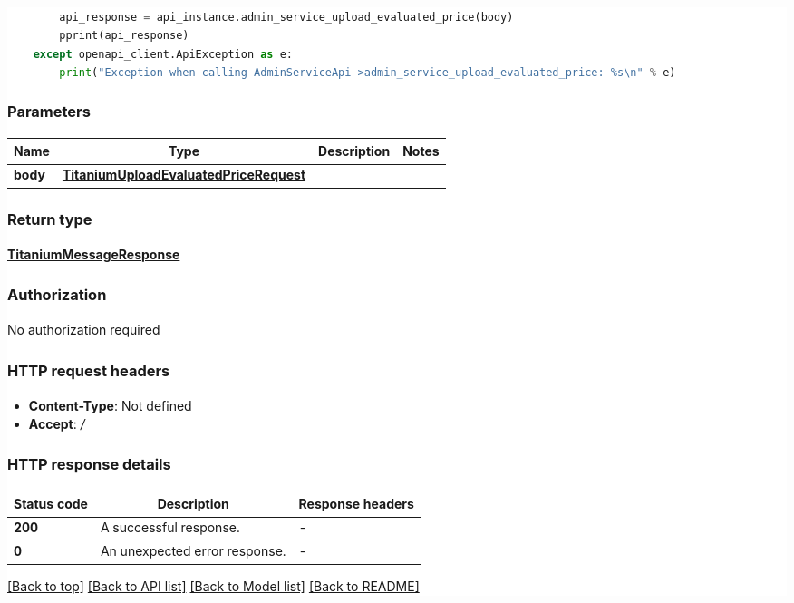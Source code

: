 ```python
        api_response = api_instance.admin_service_upload_evaluated_price(body)
        pprint(api_response)
    except openapi_client.ApiException as e:
        print("Exception when calling AdminServiceApi->admin_service_upload_evaluated_price: %s\n" % e)
```


### Parameters

Name | Type | Description  | Notes
------------- | ------------- | ------------- | -------------
 **body** | [**TitaniumUploadEvaluatedPriceRequest**](TitaniumUploadEvaluatedPriceRequest.md)|  |

### Return type

[**TitaniumMessageResponse**](TitaniumMessageResponse.md)

### Authorization

No authorization required

### HTTP request headers

 - **Content-Type**: Not defined
 - **Accept**: */*


### HTTP response details

| Status code | Description | Response headers |
|-------------|-------------|------------------|
**200** | A successful response. |  -  |
**0** | An unexpected error response. |  -  |

[[Back to top]](#) [[Back to API list]](../README.md#documentation-for-api-endpoints) [[Back to Model list]](../README.md#documentation-for-models) [[Back to README]](../README.md)


